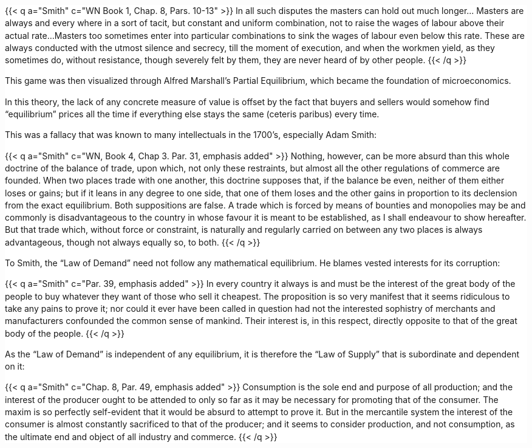 
{{< q a="Smith" c="WN Book 1, Chap. 8, Pars. 10-13" >}}
In all such disputes the masters can hold out much longer... Masters are always and every where in a sort of tacit, but constant and uniform combination, not to raise the wages of labour above their actual rate…Masters too sometimes enter into particular combinations to sink the wages of labour even below this rate. These are always conducted with the utmost silence and secrecy, till the moment of execution, and when the workmen yield, as they sometimes do, without resistance, though severely felt by them, they are never heard of by other people.
{{< /q >}}


This game was then visualized through Alfred Marshall’s Partial Equilibrium, which became the foundation of microeconomics. 

In this theory, the lack of any concrete measure of value is offset by the fact that buyers and sellers would somehow find “equilibrium” prices all the time if everything else stays the same (ceteris paribus) every time. 

This was a fallacy that was known to many intellectuals in the 1700’s, especially Adam Smith:

{{< q a="Smith" c="WN, Book 4, Chap 3. Par. 31, emphasis added" >}}
Nothing, however, can be more absurd than this whole doctrine of the balance of trade, upon which, not only these restraints, but almost all the other regulations of commerce are founded. When two places trade with one another, this doctrine supposes that, if the balance be even, neither of them either loses or gains; but if it leans in any degree to one side, that one of them loses and the other gains in proportion to its declension from the exact equilibrium. Both suppositions are false. A trade which is forced by means of bounties and monopolies may be and commonly is disadvantageous to the country in whose favour it is meant to be established, as I shall endeavour to show hereafter. But that trade which, without force or constraint, is naturally and regularly carried on between any two places is always advantageous, though not always equally so, to both.
{{< /q >}}


To Smith, the “Law of Demand” need not follow any mathematical equilibrium. He blames vested interests for its corruption:


{{< q a="Smith" c="Par. 39, emphasis added" >}}
In every country it always is and must be the interest of the great body of the people to buy whatever they want of those who sell it cheapest. The proposition is so very manifest that it seems ridiculous to take any pains to prove it; nor could it ever have been called in question had not the interested sophistry of merchants and manufacturers confounded the common sense of mankind. Their interest is, in this respect, directly opposite to that of the great body of the people.
{{< /q >}}


As the “Law of Demand” is independent of any equilibrium, it is therefore the “Law of Supply” that is subordinate and dependent on it:


{{< q a="Smith" c="Chap. 8, Par. 49, emphasis added" >}}
Consumption is the sole end and purpose of all production; and the interest of the producer ought to be attended to only so far as it may be necessary for promoting that of the consumer. The maxim is so perfectly self-evident that it would be absurd to attempt to prove it. But in the mercantile system the interest of the consumer is almost constantly sacrificed to that of the producer; and it seems to consider production, and not consumption, as the ultimate end and object of all industry and commerce.
{{< /q >}}
